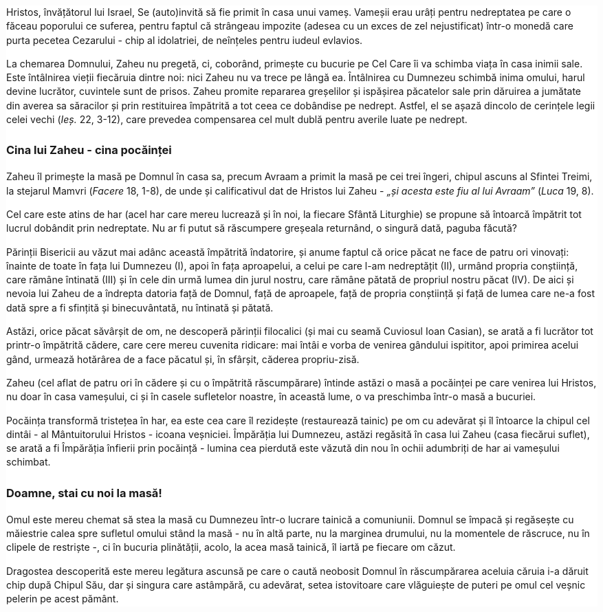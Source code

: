 Hristos, învățătorul lui Israel, Se (auto)invită să fie primit în casa unui vameș. Vameșii erau urâți pentru nedreptatea pe care o făceau poporului ce suferea, pentru faptul că strângeau impozite (adesea cu un exces de zel nejustificat) într-o monedă care purta pecetea Cezarului - chip al idolatriei, de neînțeles pentru iudeul evlavios.

La chemarea Domnului, Zaheu nu pregetă, ci, coborând, primește cu bucurie pe Cel Care îi va schimba viața în casa inimii sale. Este întâlnirea vieții fiecăruia dintre noi: nici Zaheu nu va trece pe lângă ea. Întâlnirea cu Dumnezeu schimbă inima omului, harul devine lucrător, cuvintele sunt de prisos. Zaheu promite repararea greșelilor și ispășirea păcatelor sale prin dăruirea a jumătate din averea sa săracilor și prin restituirea împătrită a tot ceea ce dobândise pe nedrept. Astfel, el se așază dincolo de cerințele legii celei vechi (_Ieș._ 22, 3-12), care prevedea compensarea cel mult dublă pentru averile luate pe nedrept.

### Cina lui Zaheu - cina pocăinței

Zaheu îl primește la masă pe Domnul în casa sa, precum Avraam a primit la masă pe cei trei îngeri, chipul ascuns al Sfintei Treimi, la stejarul Mamvri (_Facere_ 18, 1-8), de unde și calificativul dat de Hristos lui Zaheu - _„și acesta este fiu al lui Avraam”_ (_Luca_ 19, 8).

Cel care este atins de har (acel har care mereu lucrează și în noi, la fiecare Sfântă Liturghie) se propune să întoarcă împătrit tot lucrul dobândit prin nedreptate. Nu ar fi putut să răscumpere greșeala returnând, o singură dată, paguba făcută?

Părinții Bisericii au văzut mai adânc această împătrită îndatorire, și anume faptul că orice păcat ne face de patru ori vinovați: înainte de toate în fața lui Dumnezeu (I), apoi în fața aproapelui, a celui pe care l-am nedreptățit (II), urmând propria conștiință, care rămâne întinată (III) și în cele din urmă lumea din jurul nostru, care rămâne pătată de propriul nostru păcat (IV). De aici și nevoia lui Zaheu de a îndrepta datoria față de Domnul, față de aproapele, față de propria conștiință și față de lumea care ne-a fost dată spre a fi sfințită și binecuvântată, nu întinată și pătată.

Astăzi, orice păcat săvârșit de om, ne descoperă părinții filocalici (și mai cu seamă Cuviosul Ioan Casian), se arată a fi lucrător tot printr-o împătrită cădere, care cere mereu cuvenita ridicare: mai întâi e vorba de venirea gândului ispititor, apoi primirea acelui gând, urmează hotărârea de a face păcatul și, în sfârșit, căderea propriu-zisă.

Zaheu (cel aflat de patru ori în cădere și cu o împătrită răscumpărare) întinde astăzi o masă a pocăinței pe care venirea lui Hristos, nu doar în casa vameșului, ci și în casele sufletelor noastre, în această lume, o va preschimba într-o masă a bucuriei.

Pocăința transformă tristețea în har, ea este cea care îl rezidește (restaurează tainic) pe om cu adevărat și îl întoarce la chipul cel dintâi - al Mântuitorului Hristos - icoana veșniciei. Împărăția lui Dumnezeu, astăzi regăsită în casa lui Zaheu (casa fiecărui suflet), se arată a fi Împărăția înfierii prin pocăință - lumina cea pierdută este văzută din nou în ochii adumbriți de har ai vameșului schimbat.

### Doamne, stai cu noi la masă!

Omul este mereu chemat să stea la masă cu Dumnezeu într-o lucrare tainică a comuniunii. Domnul se împacă și regăsește cu măiestrie calea spre sufletul omului stând la masă - nu în altă parte, nu la marginea drumului, nu la momentele de răscruce, nu în clipele de restriște -, ci în bucuria plinătății, acolo, la acea masă tainică, îl iartă pe fiecare om căzut.

Dragostea descoperită este mereu legătura ascunsă pe care o caută neobosit Domnul în răscumpărarea aceluia căruia i-a dăruit chip după Chipul Său, dar și singura care astâmpără, cu adevărat, setea istovitoare care vlăguiește de puteri pe omul cel veșnic pelerin pe acest pământ.
